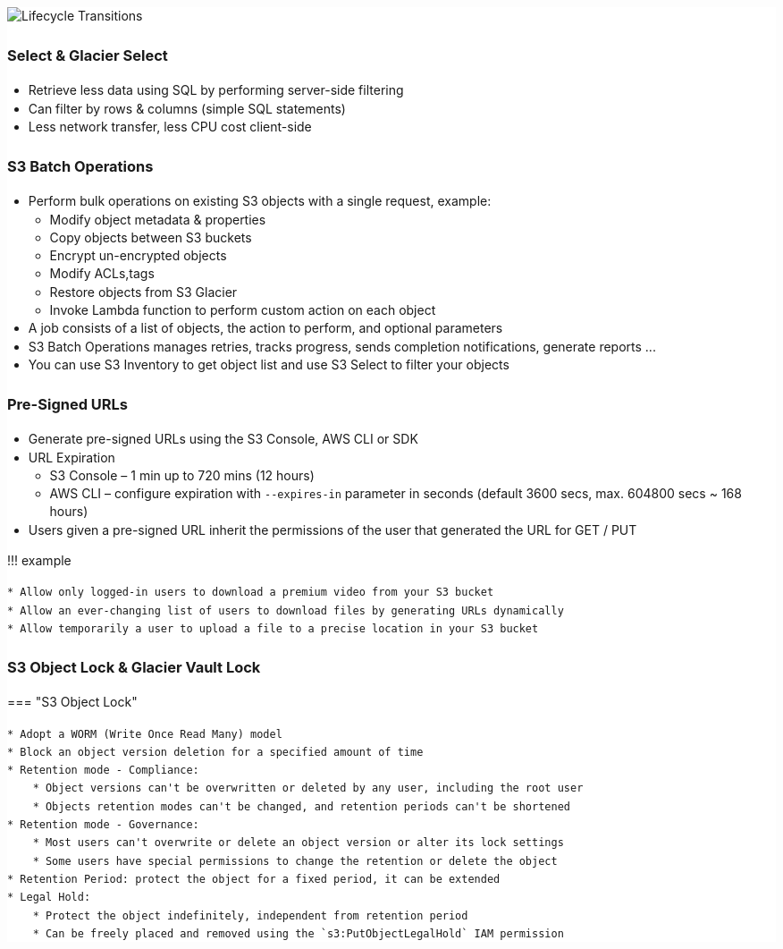 ![Lifecycle Transitions](https://docs.aws.amazon.com/images/AmazonS3/latest/userguide/images/lifecycle-transitions-v3.png)

### Select & Glacier Select

* Retrieve less data using SQL by performing server-side filtering
* Can filter by rows & columns (simple SQL statements)
* Less network transfer, less CPU cost client-side

### S3 Batch Operations

* Perform bulk operations on existing S3 objects with a single request, example:
    * Modify object metadata & properties
    * Copy objects between S3 buckets
    * Encrypt un-encrypted objects
    * Modify ACLs,tags
    * Restore objects from S3 Glacier
    * Invoke Lambda function to perform custom action on each object
* A job consists of a list of objects, the action to perform, and optional parameters
* S3 Batch Operations manages retries, tracks progress, sends completion notifications, generate reports ...
* You can use S3 Inventory to get object list and use S3 Select to filter your objects

### Pre-Signed URLs

* Generate pre-signed URLs using the S3 Console, AWS CLI or SDK
* URL Expiration
    * S3 Console – 1 min up to 720 mins (12 hours)
    * AWS CLI – configure expiration with `--expires-in` parameter in seconds (default 3600 secs, max. 604800 secs ~ 168 hours)
* Users given a pre-signed URL inherit the permissions of the user that generated the URL for GET / PUT

!!! example

    * Allow only logged-in users to download a premium video from your S3 bucket
    * Allow an ever-changing list of users to download files by generating URLs dynamically
    * Allow temporarily a user to upload a file to a precise location in your S3 bucket

### S3 Object Lock & Glacier Vault Lock

=== "S3 Object Lock"

    * Adopt a WORM (Write Once Read Many) model
    * Block an object version deletion for a specified amount of time
    * Retention mode - Compliance:
        * Object versions can't be overwritten or deleted by any user, including the root user
        * Objects retention modes can't be changed, and retention periods can't be shortened
    * Retention mode - Governance:
        * Most users can't overwrite or delete an object version or alter its lock settings
        * Some users have special permissions to change the retention or delete the object
    * Retention Period: protect the object for a fixed period, it can be extended
    * Legal Hold:
        * Protect the object indefinitely, independent from retention period
        * Can be freely placed and removed using the `s3:PutObjectLegalHold` IAM permission
